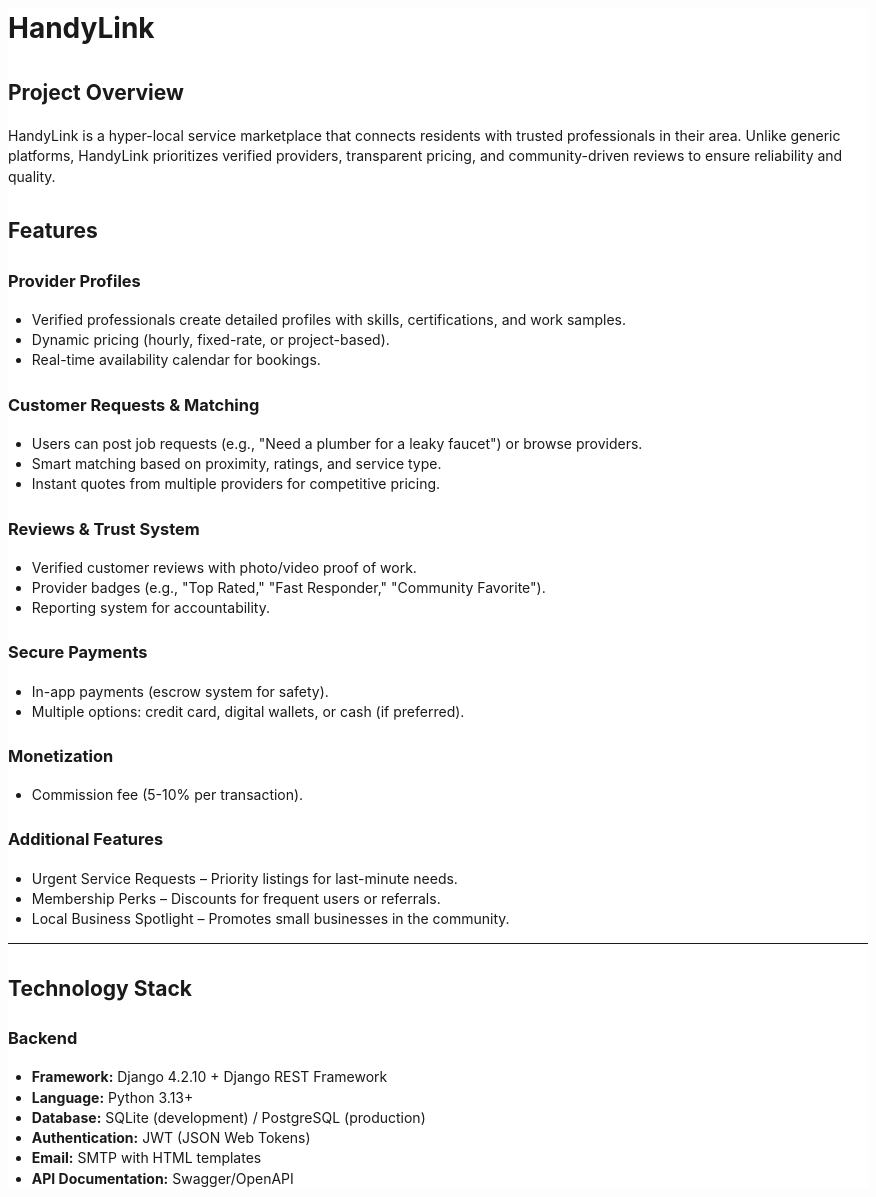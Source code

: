 # HandyLink

## Project Overview

HandyLink is a hyper-local service marketplace that connects residents with trusted professionals in their area. Unlike generic platforms, HandyLink prioritizes verified providers, transparent pricing, and community-driven reviews to ensure reliability and quality.

## Features

### Provider Profiles
- Verified professionals create detailed profiles with skills, certifications, and work samples.
- Dynamic pricing (hourly, fixed-rate, or project-based).
- Real-time availability calendar for bookings.

### Customer Requests & Matching
- Users can post job requests (e.g., "Need a plumber for a leaky faucet") or browse providers.
- Smart matching based on proximity, ratings, and service type.
- Instant quotes from multiple providers for competitive pricing.

### Reviews & Trust System
- Verified customer reviews with photo/video proof of work.
- Provider badges (e.g., "Top Rated," "Fast Responder," "Community Favorite").
- Reporting system for accountability.

### Secure Payments
- In-app payments (escrow system for safety).
- Multiple options: credit card, digital wallets, or cash (if preferred).

### Monetization
- Commission fee (5-10% per transaction).

### Additional Features
- Urgent Service Requests – Priority listings for last-minute needs.
- Membership Perks – Discounts for frequent users or referrals.
- Local Business Spotlight – Promotes small businesses in the community.

---

## Technology Stack

### Backend
- **Framework:** Django 4.2.10 + Django REST Framework
- **Language:** Python 3.13+
- **Database:** SQLite (development) / PostgreSQL (production)
- **Authentication:** JWT (JSON Web Tokens)
- **Email:** SMTP with HTML templates
- **API Documentation:** Swagger/OpenAPI
